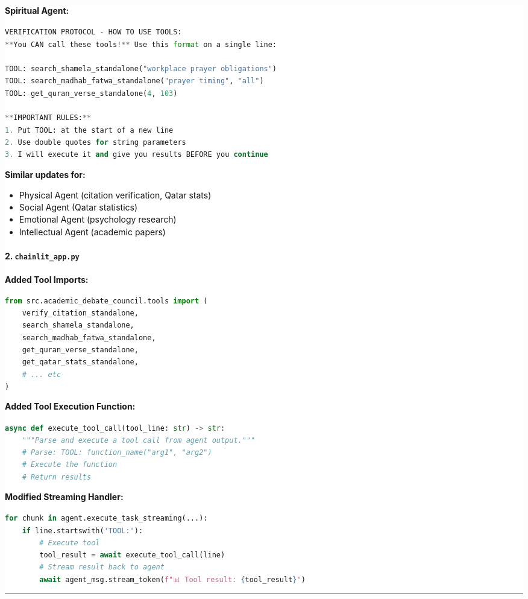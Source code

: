 **Spiritual Agent:**
```python
VERIFICATION PROTOCOL - HOW TO USE TOOLS:
**You CAN call these tools!** Use this format on a single line:

TOOL: search_shamela_standalone("workplace prayer obligations")
TOOL: search_madhab_fatwa_standalone("prayer timing", "all")
TOOL: get_quran_verse_standalone(4, 103)

**IMPORTANT RULES:**
1. Put TOOL: at the start of a new line
2. Use double quotes for string parameters
3. I will execute it and give you results BEFORE you continue
```

**Similar updates for:**
- Physical Agent (citation verification, Qatar stats)
- Social Agent (Qatar statistics)
- Emotional Agent (psychology research)
- Intellectual Agent (academic papers)

#### **2. `chainlit_app.py`**

**Added Tool Imports:**
```python
from src.academic_debate_council.tools import (
    verify_citation_standalone,
    search_shamela_standalone,
    search_madhab_fatwa_standalone,
    get_quran_verse_standalone,
    get_qatar_stats_standalone,
    # ... etc
)
```

**Added Tool Execution Function:**
```python
async def execute_tool_call(tool_line: str) -> str:
    """Parse and execute a tool call from agent output."""
    # Parse: TOOL: function_name("arg1", "arg2")
    # Execute the function
    # Return results
```

**Modified Streaming Handler:**
```python
for chunk in agent.execute_task_streaming(...):
    if line.startswith('TOOL:'):
        # Execute tool
        tool_result = await execute_tool_call(line)
        # Stream result back to agent
        await agent_msg.stream_token(f"📊 Tool result: {tool_result}")
```

---
